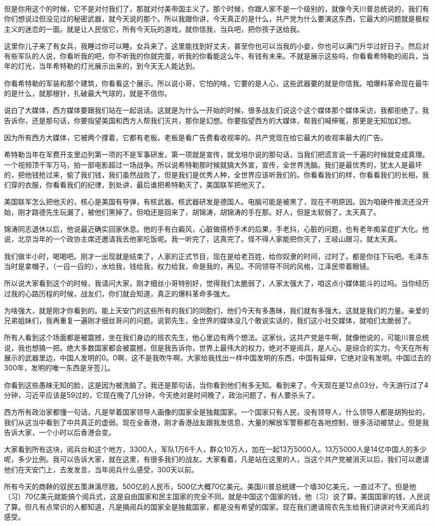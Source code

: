 

但是你用这个的时候，它不是对付我们了，那就对付美帝国主义了。那个时候，你跟人家不是一个级别的，就像今天川普总统说的，我们有你们想说过但没见过的秘密武器，就今天说的那个。所以我跟你讲，今天真正的是什么，共产党为什么要演这东西，它最大的问题就是极权主义的迷恋的一面。就是让人民信它，所有今天玩的游戏，就你信我，当兵吧，把你孩子送给我。



这里你儿子来了有女兵，我睡过你可以睡。女兵来了，这里能找到好丈夫，甚至你也可以当我的小妾，你也可以满门升华过好日子。然后对有些军队的人说，你看听我的吧，你不听我的你就完蛋，听我的你看能这么牛，有钱有未来。不就是展示这些吗，你看看希特勒的阅兵，当年的灯光，当年希特勒的灯光展示出来的，到今天无人能达到。

你看希特勒的军装和那个建筑，你看看这个展示。所以说小哥，它怕的啥，它要的是人心，这些武器要的就是你信我。咱爆料革命现在最牛的是什么，就那根针，扎破最大气球的，就是不信你。



说白了大媒体，西方媒体要跟我们站在一起说话。这就是为什么一开始的时候，很多战友们说这个这个媒体那个媒体采访，我都拒绝了。我告诉你，还是那句话，你要指望美国和西方人帮我们灭共，那你是幻想。你要指望西方的大媒体，帮我们喊伸冤，那更是无知加幻想。



因为所有西方大媒体，它被两个撑着，它都有老板。老板是看广告费看收视率的。共产党现在给它最大的收视率最大的广告。



希特勒当年在军费开支里边列第一项的不是军事研发，第一项就是宣传，就戈培尔说的那句话，当我们把谎言说一千遍的时候就变成真理。一个视频顶千军万马，拍一部电影超过一场战争。所以说希特勒那时候就搞大外宣，宣传，全世界洗脑。我们是最优秀的，犹太人是最坏的，把他钱抢过来，偷了我们钱，我们虽然战败了，但是我们是优秀人种，全世界应该听我们的。你看看我们的样，你看看我们的长相，我们穿的衣服，你看看我们的纪律，到处讲，最后谁把希特勒灭了，美国联军把他灭了。



美国联军怎么把他灭的，核心是美国有导弹，有核武器。核武器研发是德国人。电脑可能是被黑了，现在不明原因。因为咱硬件推流还没开始，刚才路德先生玩漏了，被他们黑掉了。但咱还是回来了，胡锦涛，胡锦涛的手在那。好人，但是太软弱了，太天真了。

锦涛同志退休以后，他说最近确实回家休息。他的手有白癜风，心脏做搭桥手术的后果，手老抖，心脏的问题，也有老年痴呆症扩大化。他说，北京当年的一个政协主席还邀请我去他家吃饭呢。我一听完了，这真完了。怪不得人家能把你灭了，王岐山跟习，就太天真。



我们做半小时，喝喝吧。刚才一出现就是结束了，人家的正式节目，现在是给老百姓，给你奴隶的时间，过时了。都是你往下玩吧。毛泽东当时是拿帽子，（一舀一舀的），水给我，钱给我，权力给我，命是我的，再见。不同领导不同的风格，江泽民带着眼镜。

所以说大家看到这个的时候，我请问大家，刚才细丝小哥特别好，觉得我们太脆弱了，人家太强大了，咱这点小媒体能斗的过吗。当你经历过我的心路历程的时候，战友们，你们就会知道，真正的爆料革命多强大。



为啥强大，就是刚才你看到的。能上天安门的这些所有的我们的同胞们，他们今天有多愚昧，我们就有多强大。这就是我们的力量。亲爱的兄弟姐妹们，我再重复一遍刚才细丝哥问的问题。说郭先生，全世界的媒体没几个敢说实话的，我们这小社交媒体，就咱们太脆弱了。



所有人看到这个场面都是被震撼，坐在我们身边的班农先生，他心里边有两个想法。这家伙，这共产党是牛啊，就像他说的，可能川普总统说，我也想搞一把。绝大多数国家都会被震撼，但是我告诉你，世界上最伟大的权力，绝对不是阅兵，是人心。是综合的实力，今天在所有展示的武器里边，中国人发明的0。0啊，这不是我吹牛啊，大家给我找出一样中国发明的东西，中国有延伸，它绝对没有发明。中国过去的300年，发明的唯一东西是牙签儿。



你看到这些愚昧无知的脸，这是因为被洗脑了。我还是那句话，当你看到他们有多无知。看到来了，今天现在是12点03分，今天游行过了4分钟，习近平应该是59过的，它现在晚了几分钟，今天绝对是时间晚了，政治问题了，有人要杀头了。



西方所有政治家都懂一句话，凡是举着国家领导人画像的国家全是独裁国家。一个国家只有人民，没有领导人，什么领导人都是胡狗扯的，我们从这当中看到了中共真正的虚弱。现在全香港，刚才香港战友跟我发信息，大量的解放军警察都在各地控制，很多活动被禁止。但是我告诉大家，一个小时以后香港会变。



大家看到所有这块，阅兵台和这个地方，3300人，军队1万6千人，群众10万人，加在一起13万5000人。13万5000人是14亿中国人的多少呢，多少比例。我可以告诉大家，就在这里，有很多我们的战友。大家看着，凡是站在这里的人，当这个共产党被消灭以后，我们可以邀请他们在天安门上，去发发言，当年阅兵什么感受，300天以前。

所有今天的商鞅的驭民五策淋漓尽致。500亿的人民币，500亿大概70亿美元。美国川普总统建一个墙30亿美元，一直过不了。但是他（习）70亿美元就能搞个阅兵式，这是自由国家和民主国家的完全不同。就是中国这个国家的钱，他（习）说了算。美国国家的钱，人民说了算。但凡有点常识的人都知道，凡是搞阅兵的国家全是独裁国家，都是没有希望的国家。现在我们邀请班农先生给我们讲讲对今天阅兵的感受。
